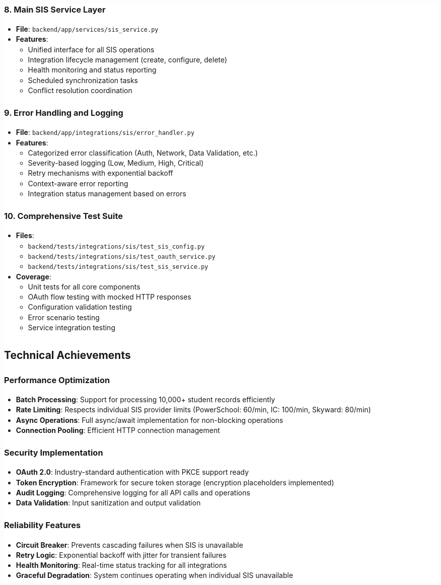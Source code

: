 ### 8. Main SIS Service Layer
- **File**: `backend/app/services/sis_service.py`
- **Features**:
  - Unified interface for all SIS operations
  - Integration lifecycle management (create, configure, delete)
  - Health monitoring and status reporting
  - Scheduled synchronization tasks
  - Conflict resolution coordination

### 9. Error Handling and Logging
- **File**: `backend/app/integrations/sis/error_handler.py`
- **Features**:
  - Categorized error classification (Auth, Network, Data Validation, etc.)
  - Severity-based logging (Low, Medium, High, Critical)
  - Retry mechanisms with exponential backoff
  - Context-aware error reporting
  - Integration status management based on errors

### 10. Comprehensive Test Suite
- **Files**: 
  - `backend/tests/integrations/sis/test_sis_config.py`
  - `backend/tests/integrations/sis/test_oauth_service.py`
  - `backend/tests/integrations/sis/test_sis_service.py`
- **Coverage**:
  - Unit tests for all core components
  - OAuth flow testing with mocked HTTP responses
  - Configuration validation testing
  - Error scenario testing
  - Service integration testing

## Technical Achievements

### Performance Optimization
- **Batch Processing**: Support for processing 10,000+ student records efficiently
- **Rate Limiting**: Respects individual SIS provider limits (PowerSchool: 60/min, IC: 100/min, Skyward: 80/min)
- **Async Operations**: Full async/await implementation for non-blocking operations
- **Connection Pooling**: Efficient HTTP connection management

### Security Implementation
- **OAuth 2.0**: Industry-standard authentication with PKCE support ready
- **Token Encryption**: Framework for secure token storage (encryption placeholders implemented)
- **Audit Logging**: Comprehensive logging for all API calls and operations
- **Data Validation**: Input sanitization and output validation

### Reliability Features
- **Circuit Breaker**: Prevents cascading failures when SIS is unavailable
- **Retry Logic**: Exponential backoff with jitter for transient failures
- **Health Monitoring**: Real-time status tracking for all integrations
- **Graceful Degradation**: System continues operating when individual SIS unavailable
